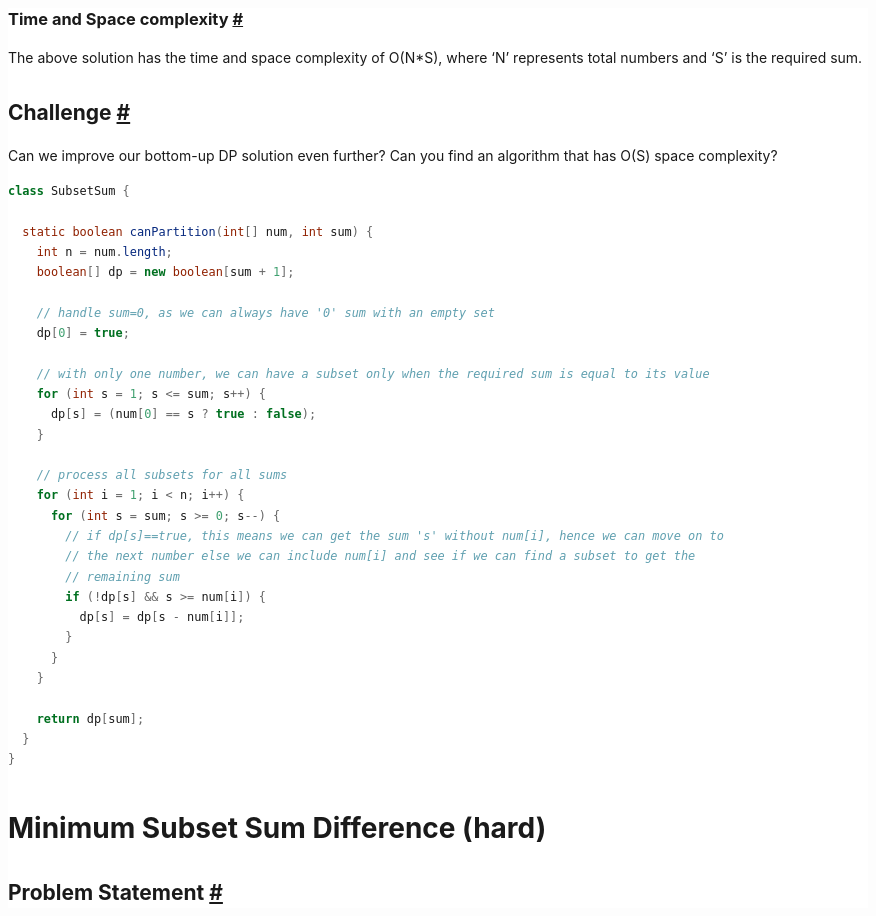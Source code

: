 ### Time and Space complexity [#](https://www.educative.io/courses/grokking-the-coding-interview/gxrnL0GQGqk#time-and-space-complexity)

The above solution has the time and space complexity of O(N*S), where ‘N’ represents total numbers and ‘S’ is the required sum.

## Challenge [#](https://www.educative.io/courses/grokking-the-coding-interview/gxrnL0GQGqk#challenge)

Can we improve our bottom-up DP solution even further? Can you find an algorithm that has O(S) space complexity?

```java
class SubsetSum {

  static boolean canPartition(int[] num, int sum) {
    int n = num.length;
    boolean[] dp = new boolean[sum + 1];

    // handle sum=0, as we can always have '0' sum with an empty set
    dp[0] = true;

    // with only one number, we can have a subset only when the required sum is equal to its value
    for (int s = 1; s <= sum; s++) {
      dp[s] = (num[0] == s ? true : false);
    }

    // process all subsets for all sums
    for (int i = 1; i < n; i++) {
      for (int s = sum; s >= 0; s--) {
        // if dp[s]==true, this means we can get the sum 's' without num[i], hence we can move on to
        // the next number else we can include num[i] and see if we can find a subset to get the
        // remaining sum
        if (!dp[s] && s >= num[i]) {
          dp[s] = dp[s - num[i]];
        }
      }
    }

    return dp[sum];
  }
}
```

# Minimum Subset Sum Difference (hard)

## Problem Statement [#](https://www.educative.io/courses/grokking-the-coding-interview/mE53y85Wqw9#problem-statement)
